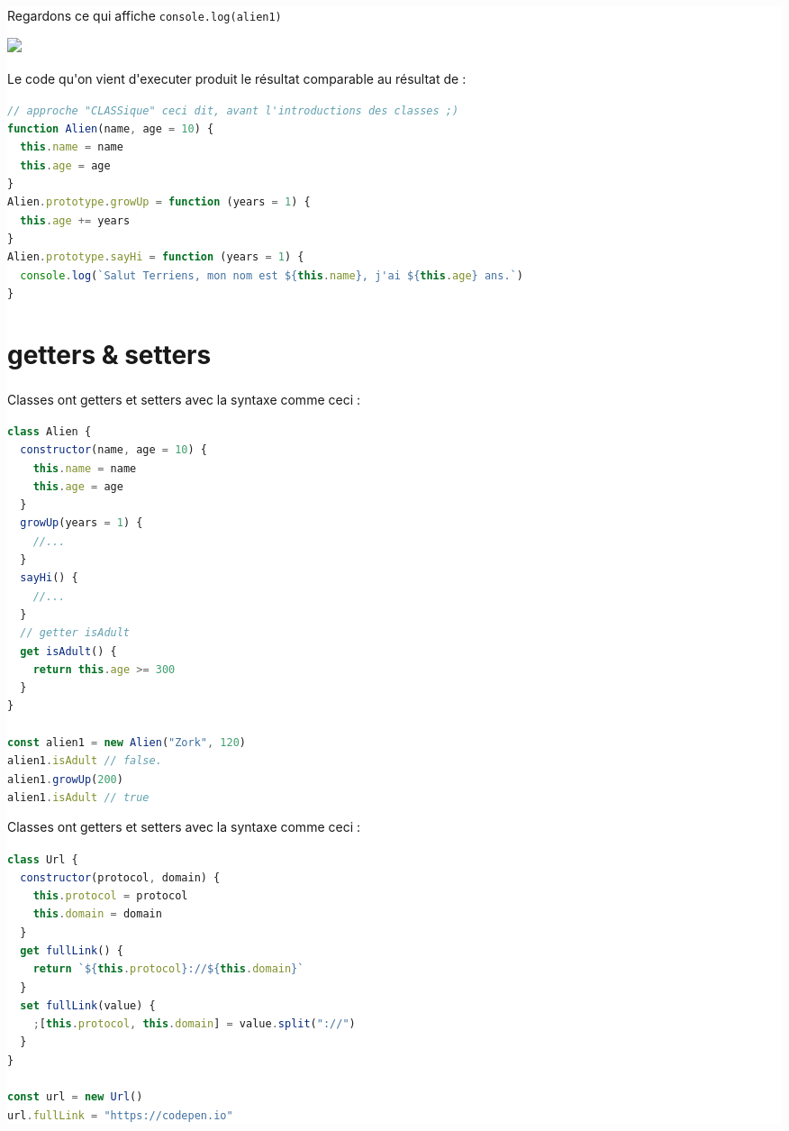 Regardons ce qui affiche `console.log(alien1)`

![](https://assets.codepen.io/4515922/AlienClass.png)

Le code qu'on vient d'executer produit le résultat comparable au résultat de :

```javascript
// approche "CLASSique" ceci dit, avant l'introductions des classes ;)
function Alien(name, age = 10) {
  this.name = name
  this.age = age
}
Alien.prototype.growUp = function (years = 1) {
  this.age += years
}
Alien.prototype.sayHi = function (years = 1) {
  console.log(`Salut Terriens, mon nom est ${this.name}, j'ai ${this.age} ans.`)
}
```

# getters & setters

Classes ont getters et setters avec la syntaxe comme ceci :

```javascript
class Alien {
  constructor(name, age = 10) {
    this.name = name
    this.age = age
  }
  growUp(years = 1) {
    //...
  }
  sayHi() {
    //...
  }
  // getter isAdult
  get isAdult() {
    return this.age >= 300
  }
}

const alien1 = new Alien("Zork", 120)
alien1.isAdult // false.
alien1.growUp(200)
alien1.isAdult // true
```

Classes ont getters et setters avec la syntaxe comme ceci :

```javascript
class Url {
  constructor(protocol, domain) {
    this.protocol = protocol
    this.domain = domain
  }
  get fullLink() {
    return `${this.protocol}://${this.domain}`
  }
  set fullLink(value) {
    ;[this.protocol, this.domain] = value.split("://")
  }
}

const url = new Url()
url.fullLink = "https://codepen.io"
```